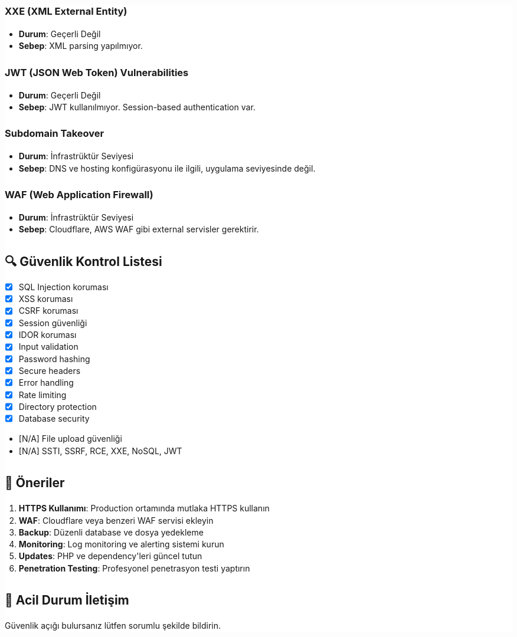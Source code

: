 ### XXE (XML External Entity)
- **Durum**: Geçerli Değil
- **Sebep**: XML parsing yapılmıyor.

### JWT (JSON Web Token) Vulnerabilities
- **Durum**: Geçerli Değil
- **Sebep**: JWT kullanılmıyor. Session-based authentication var.

### Subdomain Takeover
- **Durum**: İnfrastrüktür Seviyesi
- **Sebep**: DNS ve hosting konfigürasyonu ile ilgili, uygulama seviyesinde değil.

### WAF (Web Application Firewall)
- **Durum**: İnfrastrüktür Seviyesi
- **Sebep**: Cloudflare, AWS WAF gibi external servisler gerektirir.

## 🔍 Güvenlik Kontrol Listesi

- [x] SQL Injection koruması
- [x] XSS koruması
- [x] CSRF koruması
- [x] Session güvenliği
- [x] IDOR koruması
- [x] Input validation
- [x] Password hashing
- [x] Secure headers
- [x] Error handling
- [x] Rate limiting
- [x] Directory protection
- [x] Database security
- [N/A] File upload güvenliği
- [N/A] SSTI, SSRF, RCE, XXE, NoSQL, JWT

## 📝 Öneriler

1. **HTTPS Kullanımı**: Production ortamında mutlaka HTTPS kullanın
2. **WAF**: Cloudflare veya benzeri WAF servisi ekleyin
3. **Backup**: Düzenli database ve dosya yedekleme
4. **Monitoring**: Log monitoring ve alerting sistemi kurun
5. **Updates**: PHP ve dependency'leri güncel tutun
6. **Penetration Testing**: Profesyonel penetrasyon testi yaptırın

## 🚨 Acil Durum İletişim

Güvenlik açığı bulursanız lütfen sorumlu şekilde bildirin.

